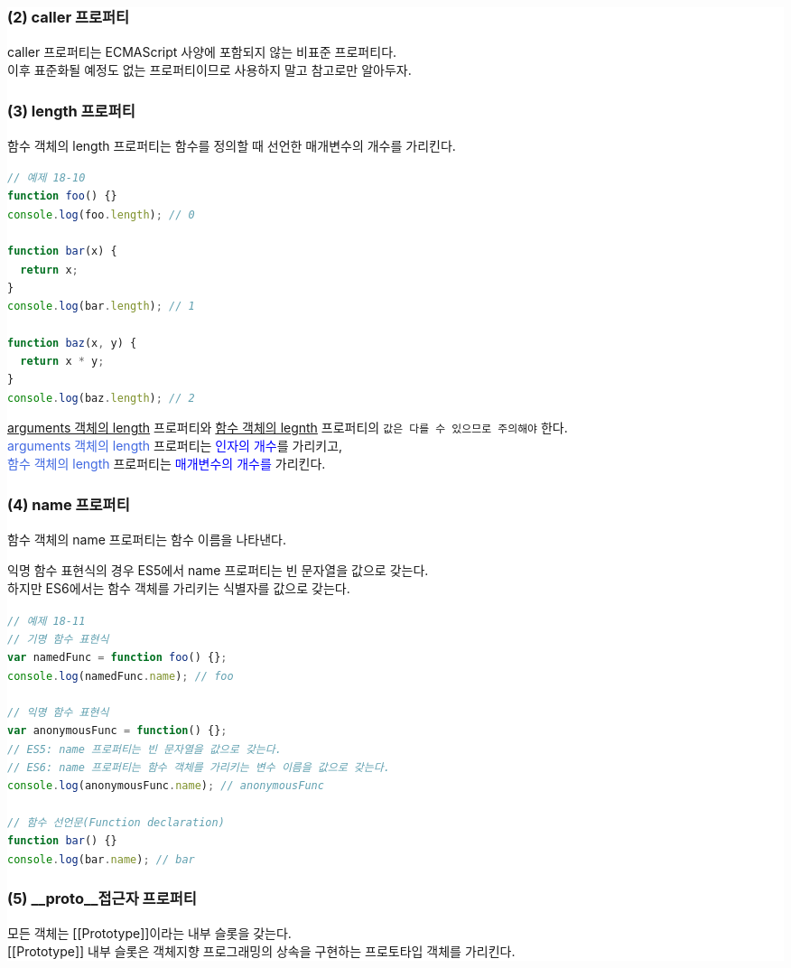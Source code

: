 ### (2) caller 프로퍼티
caller 프로퍼티는 ECMAScript 사양에 포함되지 않는 비표준 프로퍼티다.  
이후 표준화될 예정도 없는 프로퍼티이므로 사용하지 말고 참고로만 알아두자.  

### (3) length 프로퍼티
함수 객체의 length 프로퍼티는 함수를 정의할 때 선언한 매개변수의 개수를 가리킨다.  

```js
// 예제 18-10
function foo() {}
console.log(foo.length); // 0

function bar(x) {
  return x;
}
console.log(bar.length); // 1

function baz(x, y) {
  return x * y;
}
console.log(baz.length); // 2
```

<u>arguments 객체의 length</u> 프로퍼티와 <u>함수 객체의 legnth</u> 프로퍼티의 `값은 다를 수 있으므로 주의해야` 한다.  
<span style="color:royalblue">arguments 객체의 length</span> 프로퍼티는 <span style="color:blue">인자의 개수</span>를 가리키고,  
<span style="color:royalblue">함수 객체의 length</span> 프로퍼티는 <span style="color:blue">매개변수의 개수를</span> 가리킨다.  

### (4) name 프로퍼티
함수 객체의 name 프로퍼티는 함수 이름을 나타낸다.  

익명 함수 표현식의 경우 ES5에서 name 프로퍼티는 빈 문자열을 값으로 갖는다.  
하지만 ES6에서는 함수 객체를 가리키는 식별자를 값으로 갖는다.  

```js
// 예제 18-11
// 기명 함수 표현식
var namedFunc = function foo() {};
console.log(namedFunc.name); // foo

// 익명 함수 표현식
var anonymousFunc = function() {};
// ES5: name 프로퍼티는 빈 문자열을 값으로 갖는다.
// ES6: name 프로퍼티는 함수 객체를 가리키는 변수 이름을 값으로 갖는다.
console.log(anonymousFunc.name); // anonymousFunc

// 함수 선언문(Function declaration)
function bar() {}
console.log(bar.name); // bar
```

### (5) __proto__접근자 프로퍼티
모든 객체는 [[Prototype]]이라는 내부 슬롯을 갖는다.  
[[Prototype]] 내부 슬롯은 객체지향 프로그래밍의 상속을 구현하는 프로토타입 객체를 가리킨다.  
